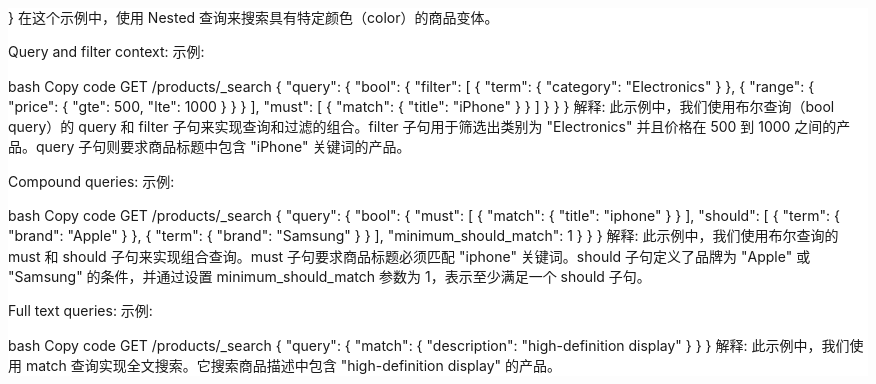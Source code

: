 }
在这个示例中，使用 Nested 查询来搜索具有特定颜色（color）的商品变体。

Query and filter context:
示例:

bash
Copy code
GET /products/_search
{
  "query": {
    "bool": {
      "filter": [
        { "term": { "category": "Electronics" } },
        { "range": { "price": { "gte": 500, "lte": 1000 } } }
      ],
      "must": [
        { "match": { "title": "iPhone" } }
      ]
    }
  }
}
解释:
此示例中，我们使用布尔查询（bool query）的 query 和 filter 子句来实现查询和过滤的组合。filter 子句用于筛选出类别为 "Electronics" 并且价格在 500 到 1000 之间的产品。query 子句则要求商品标题中包含 "iPhone" 关键词的产品。

Compound queries:
示例:

bash
Copy code
GET /products/_search
{
  "query": {
    "bool": {
      "must": [
        { "match": { "title": "iphone" } }
      ],
      "should": [
        { "term": { "brand": "Apple" } },
        { "term": { "brand": "Samsung" } }
      ],
      "minimum_should_match": 1
    }
  }
}
解释:
此示例中，我们使用布尔查询的 must 和 should 子句来实现组合查询。must 子句要求商品标题必须匹配 "iphone" 关键词。should 子句定义了品牌为 "Apple" 或 "Samsung" 的条件，并通过设置 minimum_should_match 参数为 1，表示至少满足一个 should 子句。

Full text queries:
示例:

bash
Copy code
GET /products/_search
{
  "query": {
    "match": {
      "description": "high-definition display"
    }
  }
}
解释:
此示例中，我们使用 match 查询实现全文搜索。它搜索商品描述中包含 "high-definition display" 的产品。
